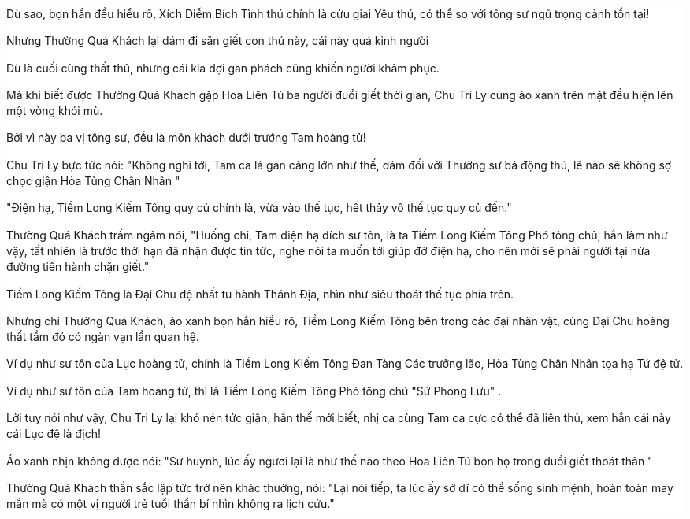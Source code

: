 Dù sao, bọn hắn đều hiểu rõ, Xích Diễm Bích Tình thú chính là cửu giai Yêu thú, có thể so với tông sư ngũ trọng cảnh tồn tại!

Nhưng Thường Quá Khách lại dám đi săn giết con thú này, cái này quá kinh người

Dù là cuối cùng thất thủ, nhưng cái kia đợi gan phách cũng khiến người khâm phục.

Mà khi biết được Thường Quá Khách gặp Hoa Liên Tú ba người đuổi giết thời gian, Chu Tri Ly cùng áo xanh trên mặt đều hiện lên một vòng khói mù.

Bởi vì này ba vị tông sư, đều là môn khách dưới trướng Tam hoàng tử!

Chu Tri Ly bực tức nói: "Không nghĩ tới, Tam ca lá gan càng lớn như thế, dám đối với Thường sư bá động thủ, lẽ nào sẽ không sợ chọc giận Hỏa Tùng Chân Nhân "

"Điện hạ, Tiềm Long Kiếm Tông quy củ chính là, vừa vào thế tục, hết thảy vỗ thế tục quy củ đến."

Thường Quá Khách trầm ngâm nói, "Huống chi, Tam điện hạ đích sư tôn, là ta Tiềm Long Kiếm Tông Phó tông chủ, hắn làm như vậy, tất nhiên là trước thời hạn đã nhận được tin tức, nghe nói ta muốn tới giúp đỡ điện hạ, cho nên mới sẽ phái người tại nửa đường tiến hành chặn giết."

Tiềm Long Kiếm Tông là Đại Chu đệ nhất tu hành Thánh Địa, nhìn như siêu thoát thế tục phía trên.

Nhưng chỉ Thường Quá Khách, áo xanh bọn hắn hiểu rõ, Tiềm Long Kiếm Tông bên trong các đại nhân vật, cùng Đại Chu hoàng thất tầm đó có ngàn vạn lần quan hệ.

Ví dụ như sư tôn của Lục hoàng tử, chính là Tiềm Long Kiếm Tông Đan Tàng Các trưởng lão, Hỏa Tùng Chân Nhân tọa hạ Tứ đệ tử.

Ví dụ như sư tôn của Tam hoàng tử, thì là Tiềm Long Kiếm Tông Phó tông chủ "Sử Phong Lưu" .

Lời tuy nói như vậy, Chu Tri Ly lại khó nén tức giận, hắn thế mới biết, nhị ca cùng Tam ca cực có thể đã liên thủ, xem hắn cái này cái Lục đệ là địch!

Áo xanh nhịn không được nói: "Sư huynh, lúc ấy ngươi lại là như thế nào theo Hoa Liên Tú bọn họ trong đuổi giết thoát thân "

Thường Quá Khách thần sắc lập tức trở nên khác thường, nói: "Lại nói tiếp, ta lúc ấy sở dĩ có thể sống sinh mệnh, hoàn toàn may mắn mà có một vị người trẻ tuổi thần bí nhìn không ra lịch cứu."




